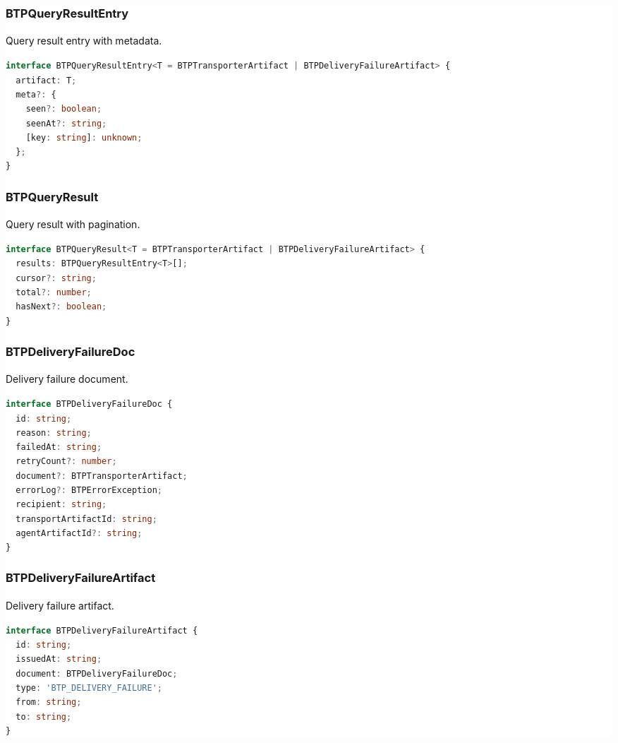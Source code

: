 ### BTPQueryResultEntry

Query result entry with metadata.

```ts
interface BTPQueryResultEntry<T = BTPTransporterArtifact | BTPDeliveryFailureArtifact> {
  artifact: T;
  meta?: {
    seen?: boolean;
    seenAt?: string;
    [key: string]: unknown;
  };
}
```

### BTPQueryResult

Query result with pagination.

```ts
interface BTPQueryResult<T = BTPTransporterArtifact | BTPDeliveryFailureArtifact> {
  results: BTPQueryResultEntry<T>[];
  cursor?: string;
  total?: number;
  hasNext?: boolean;
}
```

### BTPDeliveryFailureDoc

Delivery failure document.

```ts
interface BTPDeliveryFailureDoc {
  id: string;
  reason: string;
  failedAt: string;
  retryCount?: number;
  document?: BTPTransporterArtifact;
  errorLog?: BTPErrorException;
  recipient: string;
  transportArtifactId: string;
  agentArtifactId?: string;
}
```

### BTPDeliveryFailureArtifact

Delivery failure artifact.

```ts
interface BTPDeliveryFailureArtifact {
  id: string;
  issuedAt: string;
  document: BTPDeliveryFailureDoc;
  type: 'BTP_DELIVERY_FAILURE';
  from: string;
  to: string;
}
```
